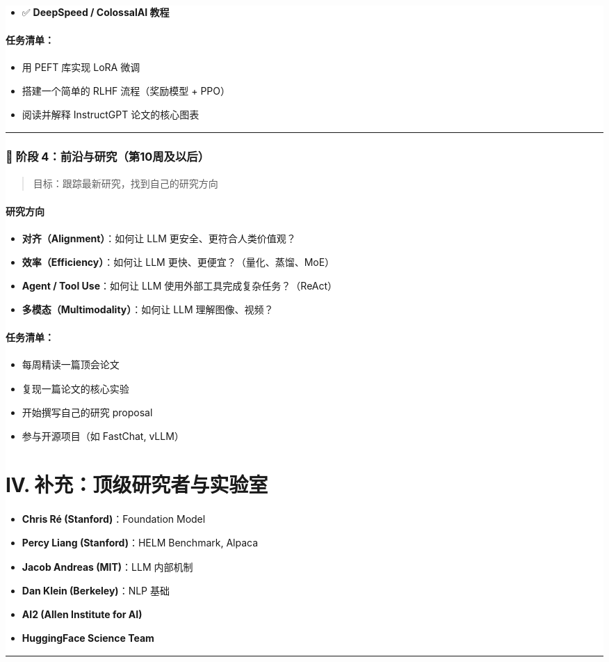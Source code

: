 - ✅ **DeepSpeed / ColossalAI 教程**
    

#### 任务清单：

-  用 PEFT 库实现 LoRA 微调
    
-  搭建一个简单的 RLHF 流程（奖励模型 + PPO）
    
-  阅读并解释 InstructGPT 论文的核心图表
    

---

### 🔹 阶段 4：前沿与研究（第10周及以后）

> 目标：跟踪最新研究，找到自己的研究方向

#### 研究方向

- **对齐（Alignment）**：如何让 LLM 更安全、更符合人类价值观？
    
- **效率（Efficiency）**：如何让 LLM 更快、更便宜？（量化、蒸馏、MoE）
    
- **Agent / Tool Use**：如何让 LLM 使用外部工具完成复杂任务？（ReAct）
    
- **多模态（Multimodality）**：如何让 LLM 理解图像、视频？
    

#### 任务清单：

-  每周精读一篇顶会论文
    
-  复现一篇论文的核心实验
    
-  开始撰写自己的研究 proposal
    
-  参与开源项目（如 FastChat, vLLM）
    

# IV. 补充：顶级研究者与实验室

- **Chris Ré (Stanford)**：Foundation Model
    
- **Percy Liang (Stanford)**：HELM Benchmark, Alpaca
    
- **Jacob Andreas (MIT)**：LLM 内部机制
    
- **Dan Klein (Berkeley)**：NLP 基础
    
- **AI2 (Allen Institute for AI)**
    
- **HuggingFace Science Team**

---